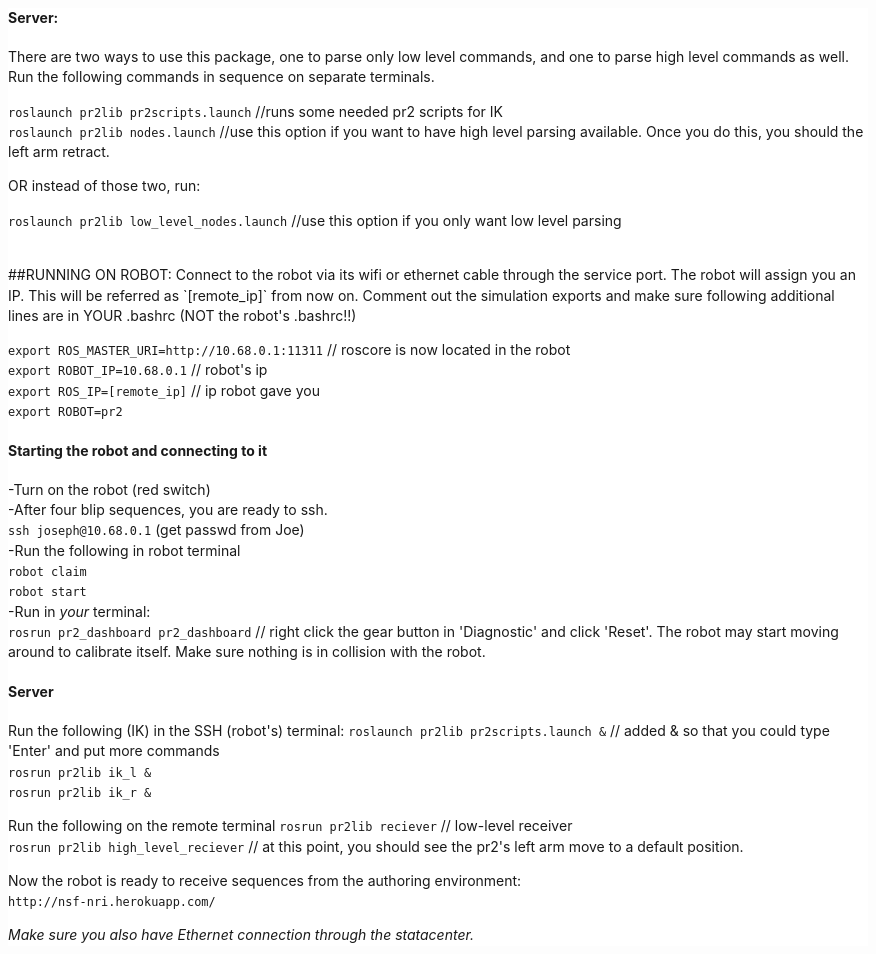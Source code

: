 #### Server:
There are two ways to use this package, one to parse only low level commands, and one to parse high level commands as well. Run the following commands in sequence on separate terminals.

`roslaunch pr2lib pr2scripts.launch`  //runs some needed pr2 scripts for IK  <br />
`roslaunch pr2lib nodes.launch`   //use this option if you want to have high level parsing available.  Once you do this, you should the left arm retract.   <br />

OR instead of those two, run:

`roslaunch pr2lib low_level_nodes.launch` //use this option if you only want low level parsing 

<br />
##RUNNING ON ROBOT:
Connect to the robot via its wifi or ethernet cable through the service port.   The robot will assign you an IP.  This will be referred as `[remote_ip]` from now on. Comment out the simulation exports and make sure following additional lines are in YOUR .bashrc (NOT the robot's .bashrc!!)

`export ROS_MASTER_URI=http://10.68.0.1:11311`    // roscore is now located in the robot <br />
`export ROBOT_IP=10.68.0.1`   // robot's ip <br />
`export ROS_IP=[remote_ip]`   // ip robot gave you <br />
`export ROBOT=pr2`

#### Starting the robot and connecting to it

-Turn on the robot (red switch)  <br />
-After four blip sequences, you are ready to ssh.  <br />
`ssh joseph@10.68.0.1`    (get passwd from Joe) <br />
-Run the following in robot terminal <br />
   `robot claim`   <br />
   `robot start` <br />
-Run in *your* terminal: <br />
`rosrun pr2_dashboard pr2_dashboard` // right click the gear button in 'Diagnostic' and click 'Reset'.  The robot may start moving around to calibrate itself.  Make sure nothing is in collision with the robot. <br />



#### Server
Run the following (IK) in the SSH (robot's) terminal:
`roslaunch pr2lib pr2scripts.launch &`   // added & so that you could type 'Enter' and put more commands  <br />
`rosrun pr2lib ik_l &` <br />
`rosrun pr2lib ik_r &` <br />

Run the following on the remote terminal
`rosrun pr2lib reciever` // low-level receiver <br />
`rosrun pr2lib high_level_reciever`   //  at this point, you should see the pr2's left arm move to a default position.<br />

Now the robot is ready to receive sequences from the authoring environment:<br />
`http://nsf-nri.herokuapp.com/`

*Make sure you also have Ethernet connection through the statacenter.*



